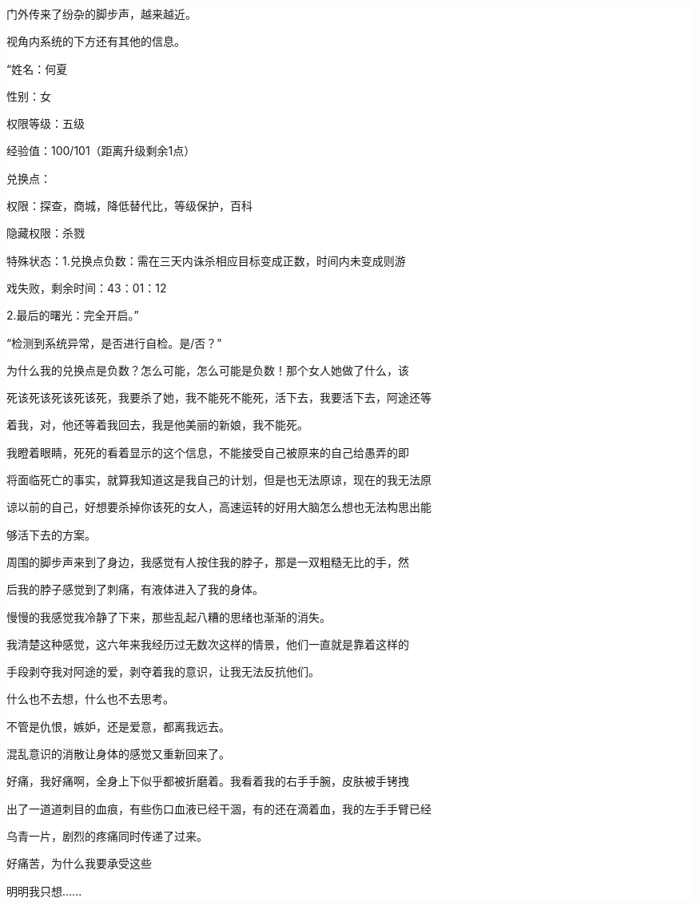 门外传来了纷杂的脚步声，越来越近。

视角内系统的下方还有其他的信息。

“姓名：何夏

性别：女

权限等级：五级

经验值：100/101（距离升级剩余1点）

兑换点：

权限：探查，商城，降低替代比，等级保护，百科

隐藏权限：杀戮

特殊状态：1.兑换点负数：需在三天内诛杀相应目标变成正数，时间内未变成则游

戏失败，剩余时间：43：01：12

2.最后的曙光：完全开启。”

“检测到系统异常，是否进行自检。是/否？”

为什么我的兑换点是负数？怎么可能，怎么可能是负数！那个女人她做了什么，该

死该死该死该死该死，我要杀了她，我不能死不能死，活下去，我要活下去，阿途还等

着我，对，他还等着我回去，我是他美丽的新娘，我不能死。

我瞪着眼睛，死死的看着显示的这个信息，不能接受自己被原来的自己给愚弄的即

将面临死亡的事实，就算我知道这是我自己的计划，但是也无法原谅，现在的我无法原

谅以前的自己，好想要杀掉你该死的女人，高速运转的好用大脑怎么想也无法构思出能

够活下去的方案。

周围的脚步声来到了身边，我感觉有人按住我的脖子，那是一双粗糙无比的手，然

后我的脖子感觉到了刺痛，有液体进入了我的身体。

慢慢的我感觉我冷静了下来，那些乱起八糟的思绪也渐渐的消失。

我清楚这种感觉，这六年来我经历过无数次这样的情景，他们一直就是靠着这样的

手段剥夺我对阿途的爱，剥夺着我的意识，让我无法反抗他们。

什么也不去想，什么也不去思考。

不管是仇恨，嫉妒，还是爱意，都离我远去。

混乱意识的消散让身体的感觉又重新回来了。

好痛，我好痛啊，全身上下似乎都被折磨着。我看着我的右手手腕，皮肤被手铐拽

出了一道道刺目的血痕，有些伤口血液已经干涸，有的还在滴着血，我的左手手臂已经

乌青一片，剧烈的疼痛同时传递了过来。

好痛苦，为什么我要承受这些

明明我只想......
